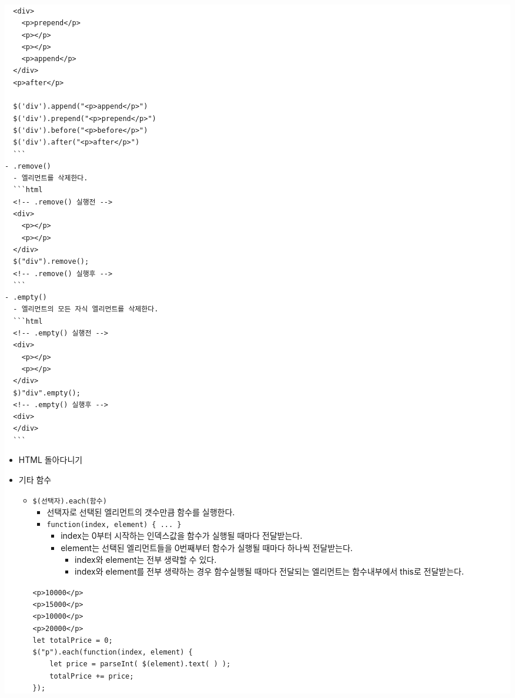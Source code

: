 	  <div>
		<p>prepend</p>
		<p></p>
		<p></p>
		<p>append</p>
	  </div>
	  <p>after</p>

	  $('div').append("<p>append</p>")
	  $('div').prepend("<p>prepend</p>")
	  $('div').before("<p>before</p>")
	  $('div').after("<p>after</p>")
	  ```
    - .remove()
      - 엘리먼트를 삭제한다.
      ```html
	  <!-- .remove() 실행전 -->
	  <div>
		<p></p>
		<p></p>
	  </div>
	  $("div").remove();
	  <!-- .remove() 실행후 -->
	  ```
    - .empty()
      - 엘리먼트의 모든 자식 엘리먼트를 삭제한다.
	  ```html
	  <!-- .empty() 실행전 -->
	  <div>
		<p></p>
		<p></p>
	  </div>
	  $)"div".empty();
	  <!-- .empty() 실행후 -->
	  <div>
	  </div>
	  ```

- HTML 돌아다니기

- 기타 함수
  - `$(선택자).each(함수)`
    - 선택자로 선택된 엘리먼트의 갯수만큼 함수를 실행한다.
    - `function(index, element) { ... }`
      - index는 0부터 시작하는 인덱스값을 함수가 실행될 때마다 전달받는다.
      - element는 선택된 엘리먼트들을 0번째부터 함수가 실행될 때마다 하나씩 전달받는다.
        - index와 element는 전부 생략할 수 있다.
        - index와 element를 전부 생략하는 경우 함수실행될 때마다 전달되는 엘리먼트는 함수내부에서 this로 전달받는다.
	```jsp
	<p>10000</p>
	<p>15000</p>
	<p>10000</p>
	<p>20000</p>
	let totalPrice = 0;
	$("p").each(function(index, element) {
		let price = parseInt( $(element).text( ) );
		totalPrice += price;
	});
